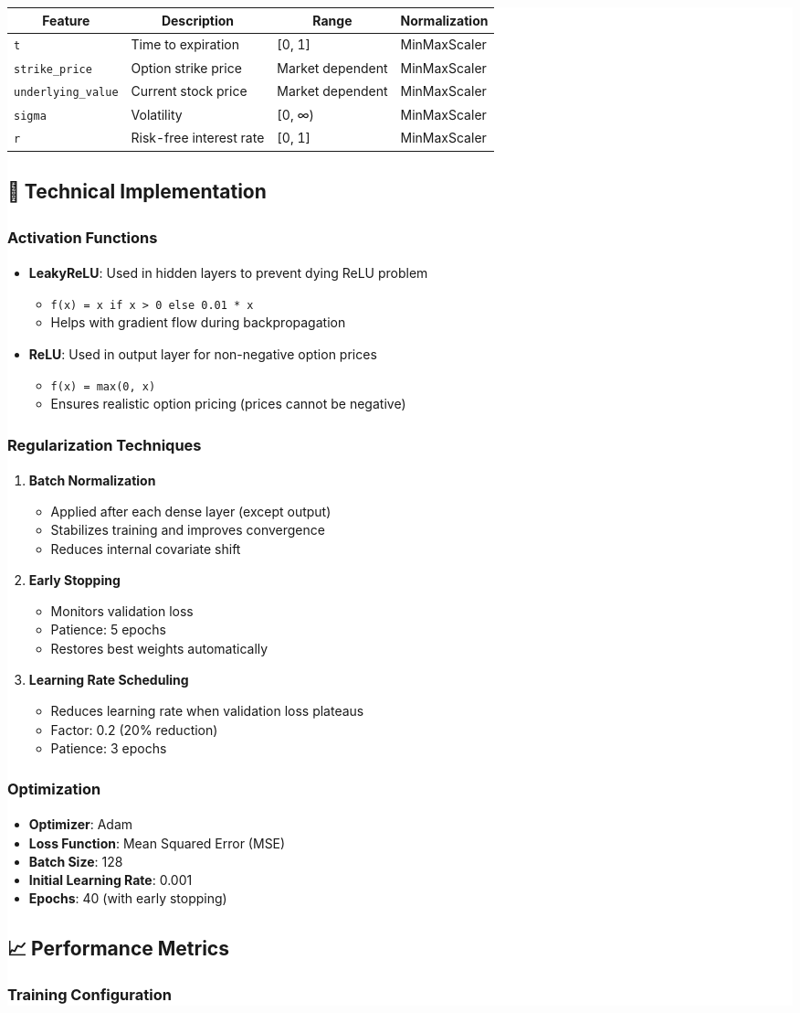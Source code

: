 | Feature | Description | Range | Normalization |
|---------|-------------|-------|---------------|
| `t` | Time to expiration | [0, 1] | MinMaxScaler |
| `strike_price` | Option strike price | Market dependent | MinMaxScaler |
| `underlying_value` | Current stock price | Market dependent | MinMaxScaler |
| `sigma` | Volatility | [0, ∞) | MinMaxScaler |
| `r` | Risk-free interest rate | [0, 1] | MinMaxScaler |

## 🔧 Technical Implementation

### Activation Functions

- **LeakyReLU**: Used in hidden layers to prevent dying ReLU problem
  - `f(x) = x if x > 0 else 0.01 * x`
  - Helps with gradient flow during backpropagation

- **ReLU**: Used in output layer for non-negative option prices
  - `f(x) = max(0, x)`
  - Ensures realistic option pricing (prices cannot be negative)

### Regularization Techniques

1. **Batch Normalization**
   - Applied after each dense layer (except output)
   - Stabilizes training and improves convergence
   - Reduces internal covariate shift

2. **Early Stopping**
   - Monitors validation loss
   - Patience: 5 epochs
   - Restores best weights automatically

3. **Learning Rate Scheduling**
   - Reduces learning rate when validation loss plateaus
   - Factor: 0.2 (20% reduction)
   - Patience: 3 epochs

### Optimization

- **Optimizer**: Adam
- **Loss Function**: Mean Squared Error (MSE)
- **Batch Size**: 128
- **Initial Learning Rate**: 0.001
- **Epochs**: 40 (with early stopping)

## 📈 Performance Metrics

### Training Configuration

